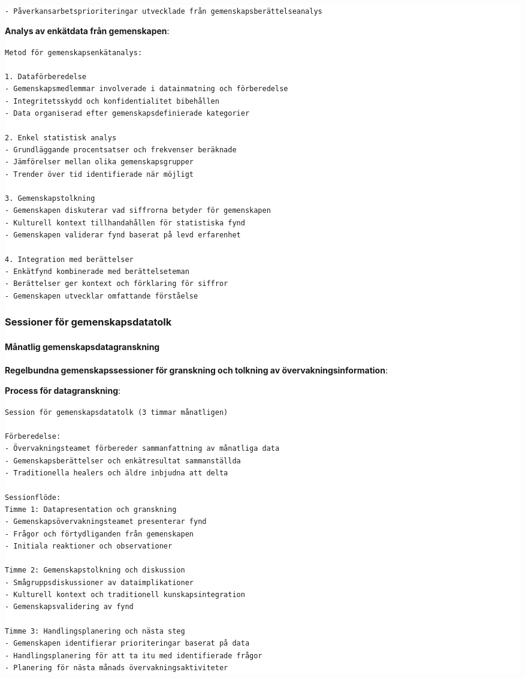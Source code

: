 ```
- Påverkansarbetsprioriteringar utvecklade från gemenskapsberättelseanalys
```

**Analys av enkätdata från gemenskapen**:
```
Metod för gemenskapsenkätanalys:

1. Dataförberedelse
- Gemenskapsmedlemmar involverade i datainmatning och förberedelse
- Integritetsskydd och konfidentialitet bibehållen
- Data organiserad efter gemenskapsdefinierade kategorier

2. Enkel statistisk analys
- Grundläggande procentsatser och frekvenser beräknade
- Jämförelser mellan olika gemenskapsgrupper
- Trender över tid identifierade när möjligt

3. Gemenskapstolkning
- Gemenskapen diskuterar vad siffrorna betyder för gemenskapen
- Kulturell kontext tillhandahållen för statistiska fynd
- Gemenskapen validerar fynd baserat på levd erfarenhet

4. Integration med berättelser
- Enkätfynd kombinerade med berättelseteman
- Berättelser ger kontext och förklaring för siffror
- Gemenskapen utvecklar omfattande förståelse
```

### Sessioner för gemenskapsdatatolk

#### **Månatlig gemenskapsdatagranskning**
**Regelbundna gemenskapssessioner för granskning och tolkning av övervakningsinformation**:

**Process för datagranskning**:
```
Session för gemenskapsdatatolk (3 timmar månatligen)

Förberedelse:
- Övervakningsteamet förbereder sammanfattning av månatliga data
- Gemenskapsberättelser och enkätresultat sammanställda
- Traditionella healers och äldre inbjudna att delta

Sessionflöde:
Timme 1: Datapresentation och granskning
- Gemenskapsövervakningsteamet presenterar fynd
- Frågor och förtydliganden från gemenskapen
- Initiala reaktioner och observationer

Timme 2: Gemenskapstolkning och diskussion
- Smågruppsdiskussioner av dataimplikationer
- Kulturell kontext och traditionell kunskapsintegration
- Gemenskapsvalidering av fynd

Timme 3: Handlingsplanering och nästa steg
- Gemenskapen identifierar prioriteringar baserat på data
- Handlingsplanering för att ta itu med identifierade frågor
- Planering för nästa månads övervakningsaktiviteter
```
